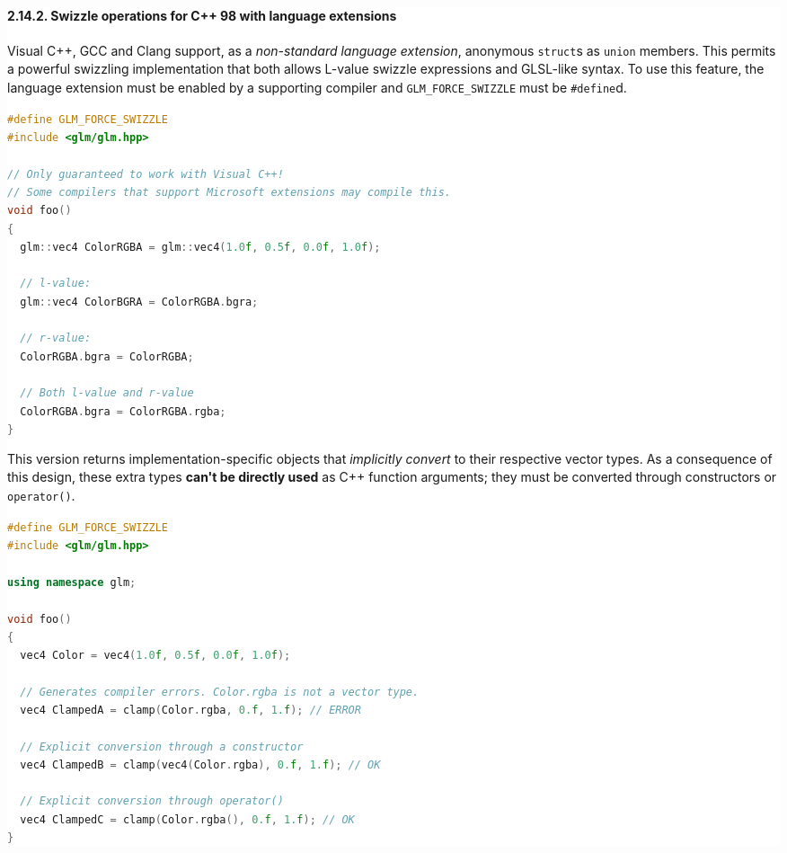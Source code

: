#### 2.14.2. Swizzle operations for C++ 98 with language extensions

Visual C++, GCC and Clang support, as a _non-standard language extension_, anonymous `struct`s as `union` members. This permits a powerful swizzling implementation that both allows L-value swizzle expressions and GLSL-like syntax. To use this feature, the language extension must be enabled by a supporting compiler and `GLM_FORCE_SWIZZLE` must be `#define`d.

```cpp
#define GLM_FORCE_SWIZZLE
#include <glm/glm.hpp>

// Only guaranteed to work with Visual C++!
// Some compilers that support Microsoft extensions may compile this.
void foo()
{
  glm::vec4 ColorRGBA = glm::vec4(1.0f, 0.5f, 0.0f, 1.0f);

  // l-value:
  glm::vec4 ColorBGRA = ColorRGBA.bgra;

  // r-value:
  ColorRGBA.bgra = ColorRGBA;

  // Both l-value and r-value
  ColorRGBA.bgra = ColorRGBA.rgba;
}
```

This version returns implementation-specific objects that _implicitly convert_ to their respective vector types.  As a consequence of this design, these extra types **can't be directly used** as C++ function arguments; they must be converted through constructors or `operator()`.

```cpp
#define GLM_FORCE_SWIZZLE
#include <glm/glm.hpp>

using namespace glm;

void foo()
{
  vec4 Color = vec4(1.0f, 0.5f, 0.0f, 1.0f);

  // Generates compiler errors. Color.rgba is not a vector type.
  vec4 ClampedA = clamp(Color.rgba, 0.f, 1.f); // ERROR

  // Explicit conversion through a constructor
  vec4 ClampedB = clamp(vec4(Color.rgba), 0.f, 1.f); // OK

  // Explicit conversion through operator()
  vec4 ClampedC = clamp(Color.rgba(), 0.f, 1.f); // OK
}
```
